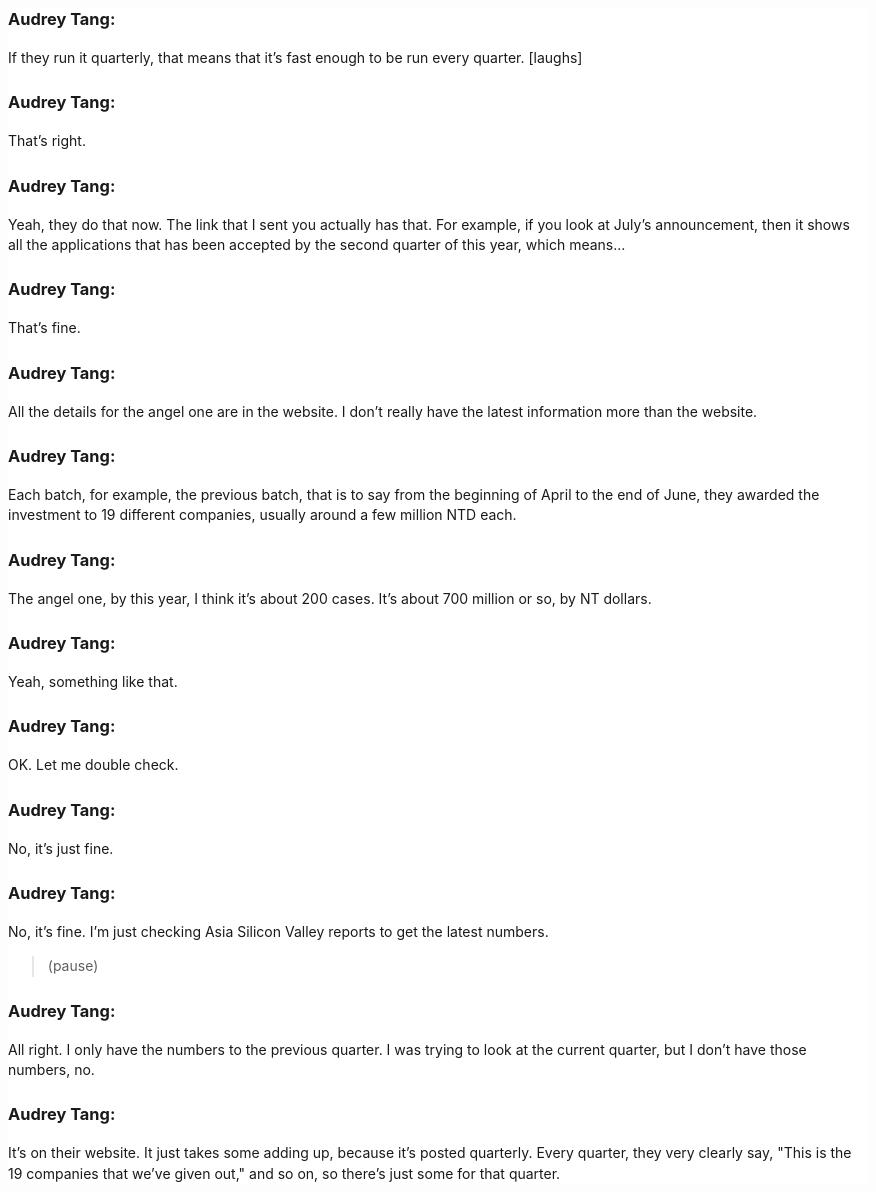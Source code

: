 ### Audrey Tang:
If they run it quarterly, that means that it’s fast enough to be run every quarter. \[laughs\]

### Audrey Tang:
That’s right.

### Audrey Tang:
Yeah, they do that now. The link that I sent you actually has that. For example, if you look at July’s announcement, then it shows all the applications that has been accepted by the second quarter of this year, which means...

### Audrey Tang:
That’s fine.

### Audrey Tang:
All the details for the angel one are in the website. I don’t really have the latest information more than the website.

### Audrey Tang:
Each batch, for example, the previous batch, that is to say from the beginning of April to the end of June, they awarded the investment to 19 different companies, usually around a few million NTD each.

### Audrey Tang:
The angel one, by this year, I think it’s about 200 cases. It’s about 700 million or so, by NT dollars.

### Audrey Tang:
Yeah, something like that.

### Audrey Tang:
OK. Let me double check.

### Audrey Tang:
No, it’s just fine.

### Audrey Tang:
No, it’s fine. I’m just checking Asia Silicon Valley reports to get the latest numbers.

> (pause)

### Audrey Tang:
All right. I only have the numbers to the previous quarter. I was trying to look at the current quarter, but I don’t have those numbers, no.

### Audrey Tang:
It’s on their website. It just takes some adding up, because it’s posted quarterly. Every quarter, they very clearly say, &quot;This is the 19 companies that we’ve given out,&quot; and so on, so there’s just some for that quarter.
